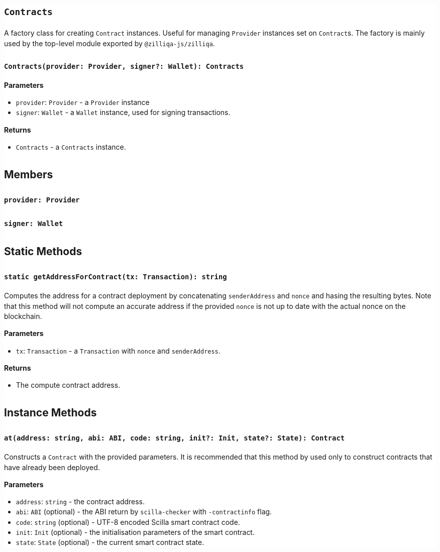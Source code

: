## `Contracts`

A factory class for creating `Contract` instances. Useful for managing
`Provider` instances set on `Contract`s. The factory is mainly used by the
top-level module exported by `@zilliqa-js/zilliqa`.

### `Contracts(provider: Provider, signer?: Wallet): Contracts`

**Parameters**

- `provider`: `Provider` - a `Provider` instance
- `signer`: `Wallet` - a `Wallet` instance, used for signing transactions.

**Returns**

- `Contracts` - a `Contracts` instance.

## Members

### `provider: Provider`

### `signer: Wallet`

## Static Methods

### `static getAddressForContract(tx: Transaction): string`

Computes the address for a contract deployment by concatenating
`senderAddress` and `nonce` and hasing the resulting bytes. Note that this
method will not compute an accurate address if the provided `nonce` is not up
to date with the actual nonce on the blockchain.

**Parameters**

- `tx`: `Transaction` - a `Transaction` with `nonce` and `senderAddress`.

**Returns**

- The compute contract address.

## Instance Methods

### `at(address: string, abi: ABI, code: string, init?: Init, state?: State): Contract`

Constructs a `Contract` with the provided parameters. It is recommended that
this method by used only to construct contracts that have already been
deployed.

**Parameters**

- `address`: `string` - the contract address.
- `abi`: `ABI` (optional) - the ABI return by `scilla-checker` with `-contractinfo` flag.
- `code`: `string` (optional) - UTF-8 encoded Scilla smart contract code.
- `init`: `Init` (optional) - the initialisation parameters of the smart contract.
- `state`: `State` (optional) - the current smart contract state.
